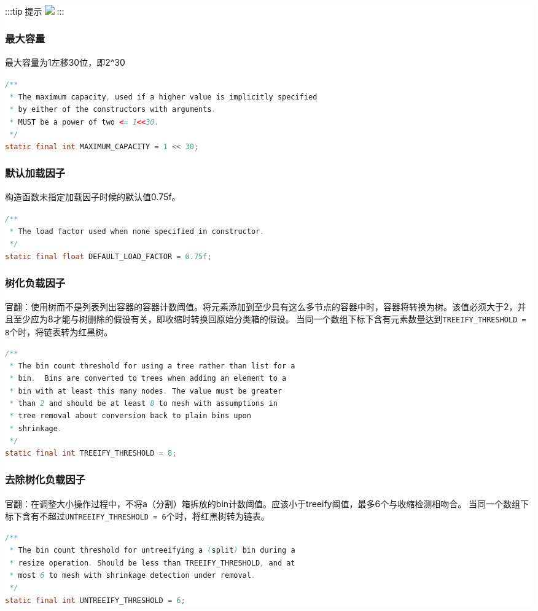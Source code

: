 :::tip 提示
![](https://image.baidu.com/search/down?url=https://tva1.sinaimg.cn/large/007S8ZIlgy1gdslg5g7qqj30yq0fstaa.jpg)
:::


### 最大容量
最大容量为1左移30位，即2^30
```java
/**
 * The maximum capacity, used if a higher value is implicitly specified
 * by either of the constructors with arguments.
 * MUST be a power of two <= 1<<30.
 */
static final int MAXIMUM_CAPACITY = 1 << 30;
```

### 默认加载因子
构造函数未指定加载因子时候的默认值0.75f。
```java
/**
 * The load factor used when none specified in constructor.
 */
static final float DEFAULT_LOAD_FACTOR = 0.75f;
```

### 树化负载因子
官翻：使用树而不是列表列出容器的容器计数阈值。将元素添加到至少具有这么多节点的容器中时，容器将转换为树。该值必须大于2，并且至少应为8才能与树删除的假设有关，即收缩时转换回原始分类箱的假设。
当同一个数组下标下含有元素数量达到`TREEIFY_THRESHOLD = 8`个时，将链表转为红黑树。
```java
/**
 * The bin count threshold for using a tree rather than list for a
 * bin.  Bins are converted to trees when adding an element to a
 * bin with at least this many nodes. The value must be greater
 * than 2 and should be at least 8 to mesh with assumptions in
 * tree removal about conversion back to plain bins upon
 * shrinkage.
 */
static final int TREEIFY_THRESHOLD = 8;
```

### 去除树化负载因子
官翻：在调整大小操作过程中，不将a（分割）箱拆放的bin计数阈值。应该小于treeify阈值，最多6个与收缩检测相吻合。
当同一个数组下标下含有不超过`UNTREEIFY_THRESHOLD = 6`个时，将红黑树转为链表。

```java
/**
 * The bin count threshold for untreeifying a (split) bin during a
 * resize operation. Should be less than TREEIFY_THRESHOLD, and at
 * most 6 to mesh with shrinkage detection under removal.
 */
static final int UNTREEIFY_THRESHOLD = 6;
```

